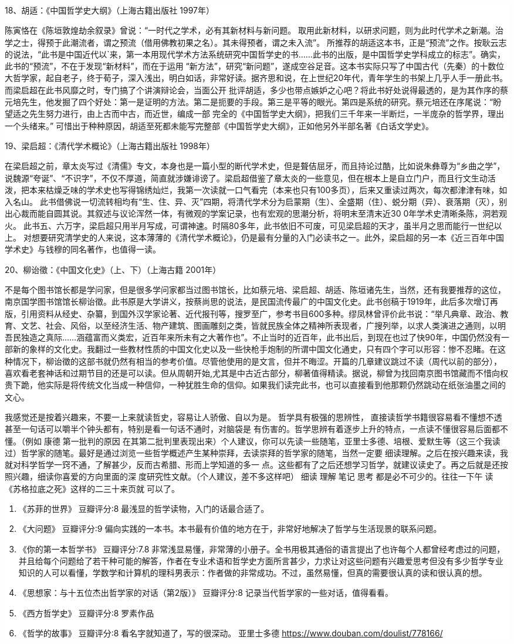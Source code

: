 18、胡适：《中国哲学史大纲》（上海古籍出版社 1997年） 

陈寅恪在《陈垣敦煌劫余叙录》曾说：“一时代之学术，必有其新材料与新问题。 取用此新材料，以研求问题，则为此时代学术之新潮。治学之士，得预于此潮流者，谓之预流（借用佛教初果之名）。其未得预者，谓之未入流”。 所推荐的胡适这本书，正是“预流”之作。按耿云志的说法，“此书是中国近代以`来，第一本用现代学术方法系统研究中国哲学史的书……此书的出版，是中国哲学史学科成立的标志”。确实，此书的“预流”，不在于发现“新材料”，而在于运用 “新方法”，研究“新问题”，遂成空谷足音。这本书实际只写了中国古代（先秦）的十数位大哲学家，起自老子，终于荀子，深入浅出，明白如话，非常好读。据齐思和说，在上世纪20年代，青年学生的书架上几乎人手一册此书。而梁启超在此书风靡之时，专门搞了个讲演辩论会，当面公开 批评胡适，多少也带点嫉妒之心吧？将此书好处说得最透的，是为其作序的蔡元培先生，他发掘了四个好处：第一是证明的方法。第二是扼要的手段。第三是平等的眼光。第四是系统的研究。蔡元培还在序尾说：“盼望适之先生努力进行，由上古而中古，而近世，编成一部 完全的《中国哲学史大纲》，把我们三千年来一半断烂，一半庞杂的哲学界，理出一个头绪来。” 可惜出于种种原因，胡适至死都未能写完整部《中国哲学史大纲》，正如他另外半部名著《白话文学史》。 

19、梁启超：《清代学术概论》（上海古籍出版社 1998年） 

在梁启超之前，章太炎写过《清儒》专文，本身也是一篇小型的断代学术史，但是聱佶屈牙，而且持论过酷，比如说朱彝尊为“乡曲之学”，说魏源“夸诞”、“不识字”，不仅不厚道，简直就涉嫌诽谤了。梁启超借鉴了章太炎的一些意见，但在根本上是自立门户，而且行文生动活泼，把本来枯燥乏味的学术史也写得锦绣灿烂，我第一次读就一口气看完（本来也只有100多页），后来又重读过两次，每次都津津有味，如入名山。 此书借佛说一切流转相均有“生、住、异、灭”四期，将清代学术分为启蒙期（生）、全盛期（住）、蜕分期（异）、衰落期（灭），别出心裁而能自圆其说。其叙述与议论浑然一体，有微观的学案记录，也有宏观的思潮分析，将明末至清末近30 0年学术史清晰条陈，洞若观火。 此书五、六万字，梁启超只用半月写成，可谓神速。时隔80多年，此书依旧不可废，可见梁启超的天才，虽半月之思而能行一世纪以上。 对想要研究清学史的人来说，这本薄薄的《清代学术概论》，仍是最有分量的入门必读书之一。此外，梁启超的另一本《近三百年中国学术史》与钱穆的同名著作，也值得一读。 

20、柳诒徵：《中国文化史》（上、下）（上海古籍 2001年） 

不是每个图书馆长都是学问家，但是很多学问家都当过图书馆长，比如蔡元培、梁启超、胡适、陈垣诸先生，当然，还有我要推荐的这位，南京国学图书馆馆长柳诒徵。此书原是大学讲义，按蔡尚思的说法，是民国流传最广的中国文化史。此书创稿于1919年，此后多次增订再版，引用资料从经史、杂纂，到国外汉学家论著、近代报刊等，搜罗至广，参考书目600多种。缪凤林曾评价此书说：“举凡典章、政治、教育、文艺、社会、风俗，以至经济生活、物产建筑、图画雕刻之类，皆就民族全体之精神所表现者，广搜列举，以求人类演进之通则，以明吾民独造之真际……涵蕴富而义类宏，近百年来所未有之大著作也”。不止当时的近百年，此书出后，到现在也过了快90年，中国仍然没有一部新的象样的文化史。我翻过一些教材性质的中国文化史以及一些快枪手炮制的所谓中国文化通史，只有四个字可以形容：惨不忍睹。在这种情况下，柳诒徵的这部书就仍然有相当的参考价值。尽管他使用的是文言，但并不晦涩。开篇的几章建议跳过不读（周代以前的部分），喜欢看老套神话和过期节目的还是可以读。但从周朝开始,尤其是中古近古部分，柳著值得精读。据说，柳曾为找回南京图书馆藏而不惜向权贵下跪，他实际是将传统文化当成一种信仰，一种犹胜生命的信仰。如果我们读完此书，也可以直接看到他那颗仍然跳动在纸张油墨之间的文心。







我感觉还是按着兴趣来，不要一上来就读哲史，容易让人骄傲、自以为是。 哲学具有极强的思辨性，
直接读哲学书籍很容易看不懂想不透甚至一句话可以嚼半个钟头都有，特别是看一句话不通时，对脑袋是
有伤害的。哲学思辨有着逐步上升的特点，一点读不懂很容易后面都不懂。（例如 康德 第一批判的原因
在其第二批判里表现出来）个人建议，你可以先读一些随笔，亚里士多德、培根、爱默生等（这三个我读
过）哲学家的随笔。最好是通过浏览一些哲学概述产生某种崇拜，去读崇拜的哲学家的随笔，当然一定要
细读理解。之后在按兴趣来读，我就对科学哲学一窍不通，了解甚少，反而古希腊、形而上学知道的多一
点。这些都有了之后还想学习哲学，就建议读史了。再之后就是还按照兴趣，细读你喜爱的方向里面的深
度研究性文献。（个人建议，差不多这样吧）
细读 理解 笔记 思考 都是必不可少的。往往一下午 读《苏格拉底之死》这样的二三十来页就
可以了。
1. 《苏菲的世界》	豆瓣评分:8
最浅显的哲学读物，入门的话最合适了。

2. 《大问题》	豆瓣评分:9
偏向实践的一本书。本书最有价值的地方在于，非常好地解决了哲学与生活现景的联系问题。

3. 《你的第一本哲学书》	豆瓣评分:7.8
非常浅显易懂，非常薄的小册子。全书用极其通俗的语言提出了也许每个人都曾经考虑过的问题，并且给每个问题给了若干种可能的解答，作者在专业术语和哲学史方面所言甚少，力求让对这些问题有兴趣爱思考但没有多少哲学专业知识的人可以看懂，学数学和计算机的理科男表示：作者做的非常成功。不过，虽然易懂，但真的需要很认真的读和很认真的想。

4. 《思想家：与十五位杰出哲学家的对话（第2版）》	豆瓣评分:8
记录当代哲学家的一些对话，值得看看。

5. 《西方哲学史》	豆瓣评分:8
罗素作品

6. 《哲学的故事》	豆瓣评分:8
看名字就知道了，写的很深动。
亚里士多德
https://www.douban.com/doulist/778166/










